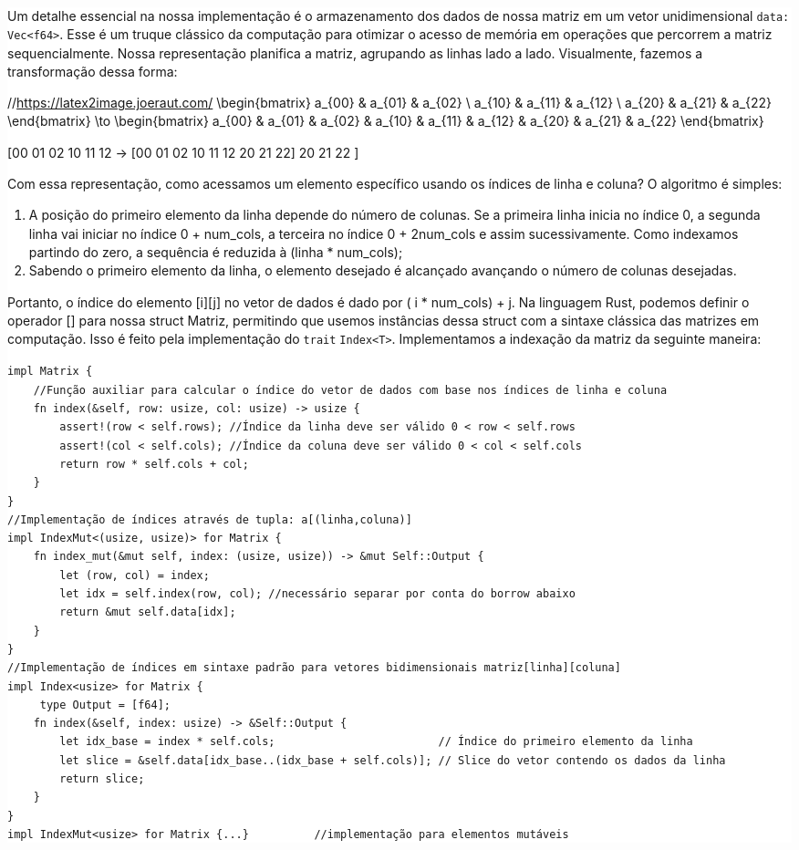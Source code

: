 Um detalhe essencial na nossa implementação é o armazenamento dos dados de nossa matriz em um vetor unidimensional `data: Vec<f64>`. Esse é um truque clássico da computação para  otimizar o acesso de memória em operações que percorrem a matriz sequencialmente. Nossa representação planifica a matriz, agrupando as linhas lado a lado. Visualmente, fazemos a transformação dessa forma:

//https://latex2image.joeraut.com/
\begin{bmatrix} a_{00} & a_{01} & a_{02} \\ a_{10} & a_{11} & a_{12} \\ a_{20} & a_{21} & a_{22} \end{bmatrix} \to \begin{bmatrix} a_{00} & a_{01} & a_{02} & a_{10} & a_{11} & a_{12} & a_{20} & a_{21} & a_{22} \end{bmatrix}

[00 01 02
 10 11 12         ->    [00 01 02 10 11 12 20 21 22]
 20 21 22 ]

Com essa representação, como acessamos um elemento específico usando os índices de linha e coluna? O algoritmo é simples:
1. A posição do primeiro elemento da linha depende do número de colunas. Se a primeira linha inicia no índice 0, a segunda linha vai iniciar no índice 0 + num_cols, a terceira no índice 0 + 2num_cols e assim sucessivamente. Como indexamos partindo do zero, a sequência é reduzida à (linha * num_cols);
2. Sabendo o primeiro elemento da linha, o elemento desejado é alcançado avançando o número de colunas desejadas.

Portanto, o índice do elemento [i][j] no vetor de dados é dado por ( i * num_cols) + j. Na linguagem Rust, podemos definir o operador [] para nossa struct Matriz, permitindo que usemos instâncias dessa struct  com a sintaxe clássica das matrizes em computação. Isso é feito pela implementação do `trait` `Index<T>`. Implementamos a indexação da matriz da seguinte maneira:

```
impl Matrix {
    //Função auxiliar para calcular o índice do vetor de dados com base nos índices de linha e coluna
    fn index(&self, row: usize, col: usize) -> usize {
        assert!(row < self.rows); //Índice da linha deve ser válido 0 < row < self.rows
        assert!(col < self.cols); //Índice da coluna deve ser válido 0 < col < self.cols
        return row * self.cols + col;
    }
}
//Implementação de índices através de tupla: a[(linha,coluna)]
impl IndexMut<(usize, usize)> for Matrix {
    fn index_mut(&mut self, index: (usize, usize)) -> &mut Self::Output {
        let (row, col) = index;
        let idx = self.index(row, col); //necessário separar por conta do borrow abaixo
        return &mut self.data[idx];
    }
}
//Implementação de índices em sintaxe padrão para vetores bidimensionais matriz[linha][coluna]
impl Index<usize> for Matrix {
     type Output = [f64];
    fn index(&self, index: usize) -> &Self::Output {
        let idx_base = index * self.cols;                         // Índice do primeiro elemento da linha
        let slice = &self.data[idx_base..(idx_base + self.cols)]; // Slice do vetor contendo os dados da linha
        return slice;
    }
}
impl IndexMut<usize> for Matrix {...}          //implementação para elementos mutáveis
```
